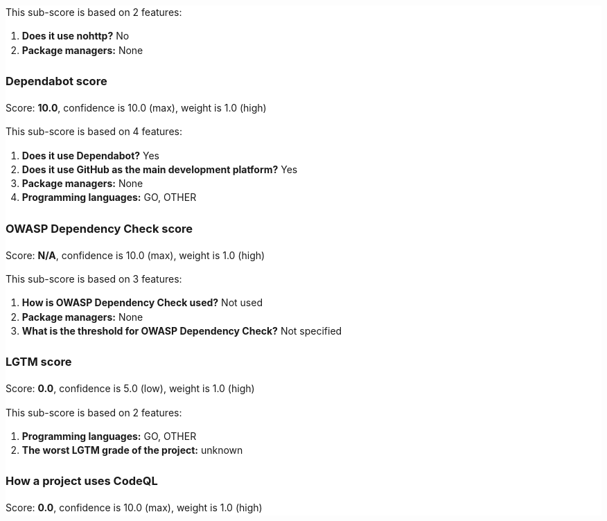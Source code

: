


This sub-score is based on 2 features:



1.  **Does it use nohttp?** No
1.  **Package managers:** None


### Dependabot score

Score: **10.0**, confidence is 10.0 (max), weight is 1.0 (high)





This sub-score is based on 4 features:



1.  **Does it use Dependabot?** Yes
1.  **Does it use GitHub as the main development platform?** Yes
1.  **Package managers:** None
1.  **Programming languages:** GO, OTHER


### OWASP Dependency Check score

Score: **N/A**, confidence is 10.0 (max), weight is 1.0 (high)





This sub-score is based on 3 features:



1.  **How is OWASP Dependency Check used?** Not used
1.  **Package managers:** None
1.  **What is the threshold for OWASP Dependency Check?** Not specified


### LGTM score

Score: **0.0**, confidence is 5.0 (low), weight is 1.0 (high)





This sub-score is based on 2 features:



1.  **Programming languages:** GO, OTHER
1.  **The worst LGTM grade of the project:** unknown


### How a project uses CodeQL

Score: **0.0**, confidence is 10.0 (max), weight is 1.0 (high)



